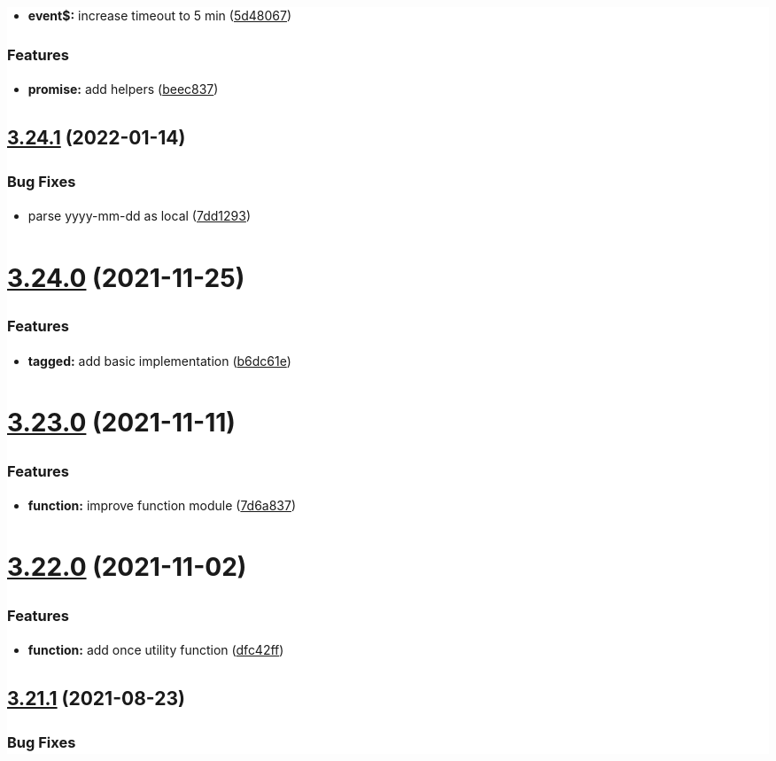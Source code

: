 * **event$:** increase timeout to 5 min ([5d48067](https://github.com/neovici/cosmoz-utils/commit/5d4806737deec7e3d3f0e8e6c183430ae788c655))


### Features

* **promise:** add helpers ([beec837](https://github.com/neovici/cosmoz-utils/commit/beec8379698b0d7ed2d9fb60f3ca457680d02d95))

## [3.24.1](https://github.com/neovici/cosmoz-utils/compare/v3.24.0...v3.24.1) (2022-01-14)


### Bug Fixes

* parse yyyy-mm-dd as local ([7dd1293](https://github.com/neovici/cosmoz-utils/commit/7dd12936d81a367184ba202a95c19be07d9c0b1f))

# [3.24.0](https://github.com/neovici/cosmoz-utils/compare/v3.23.0...v3.24.0) (2021-11-25)


### Features

* **tagged:** add basic implementation ([b6dc61e](https://github.com/neovici/cosmoz-utils/commit/b6dc61e9b7ebe30307e69ec21e9da225b45ebba0))

# [3.23.0](https://github.com/neovici/cosmoz-utils/compare/v3.22.0...v3.23.0) (2021-11-11)


### Features

* **function:** improve function module ([7d6a837](https://github.com/neovici/cosmoz-utils/commit/7d6a837919549446be325d06c498c8bc6d02d89c))

# [3.22.0](https://github.com/neovici/cosmoz-utils/compare/v3.21.1...v3.22.0) (2021-11-02)


### Features

* **function:** add once utility function ([dfc42ff](https://github.com/neovici/cosmoz-utils/commit/dfc42ffadd772b4f749cb6305cbba97c58e2179e))

## [3.21.1](https://github.com/neovici/cosmoz-utils/compare/v3.21.0...v3.21.1) (2021-08-23)


### Bug Fixes
